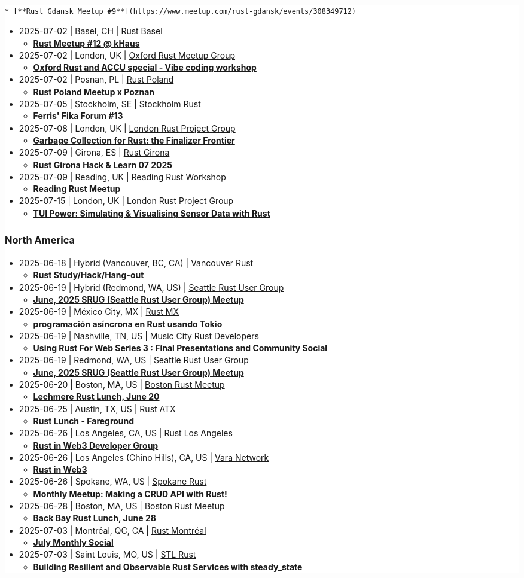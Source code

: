     * [**Rust Gdansk Meetup #9**](https://www.meetup.com/rust-gdansk/events/308349712)
* 2025-07-02 | Basel, CH | [Rust Basel](https://www.meetup.com/rust-basel)
    * [**Rust Meetup #12 @ kHaus**](https://www.meetup.com/rust-basel/events/307567391)
* 2025-07-02 | London, UK | [Oxford Rust Meetup Group](https://www.meetup.com/oxford-rust-meetup-group/)
    * [**Oxford Rust and ACCU special - Vibe coding workshop**](https://www.meetup.com/oxford-rust-meetup-group/events/308435063/)
* 2025-07-02 | Posnan, PL | [Rust Poland](https://www.meetup.com/rust-poland-meetup/)
    * [**Rust Poland Meetup x Poznan**](https://www.meetup.com/rust-poland-meetup/events/308480357)
* 2025-07-05 | Stockholm, SE | [Stockholm Rust](https://www.meetup.com/stockholm-rust/events/)
    * [**Ferris' Fika Forum #13**](https://www.meetup.com/stockholm-rust/events/308530949)
* 2025-07-08 | London, UK | [London Rust Project Group](https://www.meetup.com/london-rust-project-group/events/)
    * [**Garbage Collection for Rust: the Finalizer Frontier**](https://www.meetup.com/london-rust-project-group/events/308443710)
* 2025-07-09 | Girona, ES | [Rust Girona](https://lu.ma/rust-girona)
    * [**Rust Girona Hack & Learn 07 2025**](https://lu.ma/hismn492)
* 2025-07-09 | Reading, UK | [Reading Rust Workshop](https://www.meetup.com/reading-rust-workshop/events/)
    * [**Reading Rust Meetup**](https://www.meetup.com/reading-rust-workshop/events/wrdkmtyhckbmb)
* 2025-07-15 | London, UK | [London Rust Project Group](https://www.meetup.com/london-rust-project-group/events/)
    * [**TUI Power: Simulating & Visualising Sensor Data with Rust**](https://www.meetup.com/london-rust-project-group/events/308434768)


### North America
* 2025-06-18 | Hybrid (Vancouver, BC, CA) | [Vancouver Rust](https://www.meetup.com/vancouver-rust)
    * [**Rust Study/Hack/Hang-out**](https://www.meetup.com/vancouver-rust/events/307730493)
* 2025-06-19 | Hybrid (Redmond, WA, US) | [Seattle Rust User Group](https://www.meetup.com/join-srug)
    * [**June, 2025 SRUG (Seattle Rust User Group) Meetup**](https://www.meetup.com/seattle-rust-user-group/events/305658476)
* 2025-06-19 | México City, MX | [Rust MX](https://www.meetup.com/rust-mx)
    * [**programación asíncrona en Rust usando Tokio**](https://www.meetup.com/rust-mx/events/308248260)
* 2025-06-19 | Nashville, TN, US | [Music City Rust Developers](https://www.meetup.com/music-city-rust-developers)
    * [**Using Rust For Web Series 3 : Final Presentations and Community Social**](https://www.meetup.com/music-city-rust-developers/events/304333108)
* 2025-06-19 | Redmond, WA, US | [Seattle Rust User Group](https://www.meetup.com/join-srug/events/)
    * [**June, 2025 SRUG (Seattle Rust User Group) Meetup**](https://www.meetup.com/seattle-rust-user-group/events/305658476)
* 2025-06-20 | Boston, MA, US | [Boston Rust Meetup](https://www.meetup.com/bostonrust)
    * [**Lechmere Rust Lunch, June 20**](https://www.meetup.com/bostonrust/events/307936242)
* 2025-06-25 | Austin, TX, US | [Rust ATX](https://www.meetup.com/rust-atx)
    * [**Rust Lunch - Fareground**](https://www.meetup.com/rust-atx/events/xvkdgtyhcjbhc)
* 2025-06-26 | Los Angeles, CA, US | [Rust Los Angeles](https://www.meetup.com/rust-los-angeles/events/)
    * [**Rust in Web3 Developer Group**](https://www.meetup.com/rust-los-angeles/events/308401269)
* 2025-06-26 | Los Angeles (Chino Hills), CA, US | [Vara Network](https://lu.ma/events-by-vara-gear)
    * [**Rust in Web3**](https://lu.ma/ek8jx2r3)
* 2025-06-26 | Spokane, WA, US | [Spokane Rust](https://www.meetup.com/spokane-rust)
    * [**Monthly Meetup: Making a CRUD API with Rust!**](https://www.meetup.com/spokane-rust/events/307969600)
* 2025-06-28 | Boston, MA, US | [Boston Rust Meetup](https://www.meetup.com/bostonrust)
    * [**Back Bay Rust Lunch, June 28**](https://www.meetup.com/bostonrust/events/307936269)
* 2025-07-03 | Montréal, QC, CA | [Rust Montréal](https://www.meetup.com/rust-montreal/events/)
    * [**July Monthly Social**](https://www.meetup.com/rust-montreal/events/308532058)
* 2025-07-03 | Saint Louis, MO, US | [STL Rust](https://www.meetup.com/stl-rust/events/)
    * [**Building Resilient and Observable Rust Services with steady_state**](https://www.meetup.com/stl-rust/events/306345853)